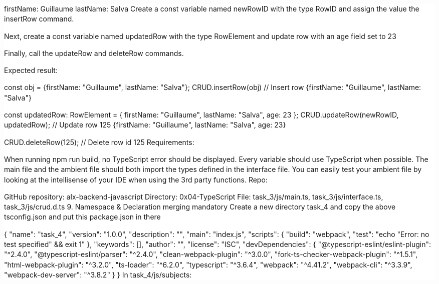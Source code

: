 firstName: Guillaume
lastName: Salva
Create a const variable named newRowID with the type RowID and assign the value the insertRow command.

Next, create a const variable named updatedRow with the type RowElement and update row with an age field set to 23

Finally, call the updateRow and deleteRow commands.

Expected result:

const obj = {firstName: "Guillaume", lastName: "Salva"};
CRUD.insertRow(obj)
// Insert row {firstName: "Guillaume", lastName: "Salva"}

const updatedRow: RowElement = { firstName: "Guillaume", lastName: "Salva", age: 23 };
CRUD.updateRow(newRowID, updatedRow);
// Update row 125 {firstName: "Guillaume", lastName: "Salva", age: 23}

CRUD.deleteRow(125);
// Delete row id 125
Requirements:

When running npm run build, no TypeScript error should be displayed.
Every variable should use TypeScript when possible.
The main file and the ambient file should both import the types defined in the interface file.
You can easily test your ambient file by looking at the intellisense of your IDE when using the 3rd party functions.
Repo:

GitHub repository: alx-backend-javascript
Directory: 0x04-TypeScript
File: task_3/js/main.ts, task_3/js/interface.ts, task_3/js/crud.d.ts
9. Namespace & Declaration merging
mandatory
Create a new directory task_4 and copy the above tsconfig.json and put this package.json in there

{
  "name": "task_4",
  "version": "1.0.0",
  "description": "",
  "main": "index.js",
  "scripts": {
    "build": "webpack",
    "test": "echo \"Error: no test specified\" && exit 1"
  },
  "keywords": [],
  "author": "",
  "license": "ISC",
  "devDependencies": {
    "@typescript-eslint/eslint-plugin": "^2.4.0",
    "@typescript-eslint/parser": "^2.4.0",
    "clean-webpack-plugin": "^3.0.0",
    "fork-ts-checker-webpack-plugin": "^1.5.1",
    "html-webpack-plugin": "^3.2.0",
    "ts-loader": "^6.2.0",
    "typescript": "^3.6.4",
    "webpack": "^4.41.2",
    "webpack-cli": "^3.3.9",
    "webpack-dev-server": "^3.8.2"
  }
}
In task_4/js/subjects:
